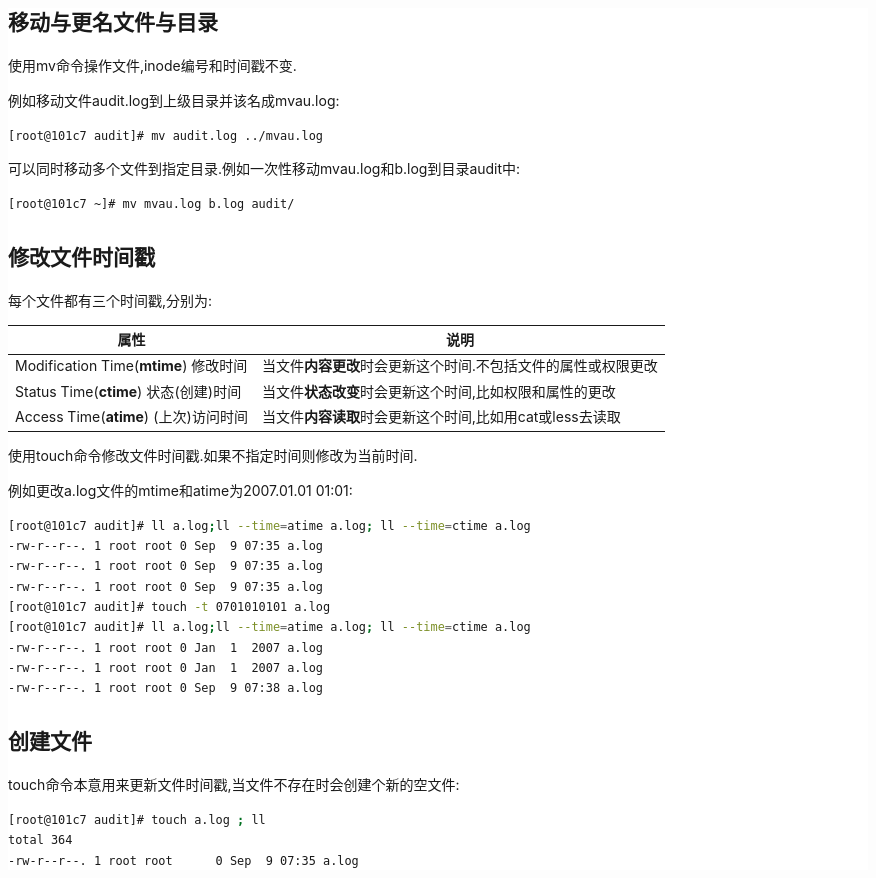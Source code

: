 

## 移动与更名文件与目录

使用mv命令操作文件,inode编号和时间戳不变.

例如移动文件audit.log到上级目录并该名成mvau.log:

 ```sh
 [root@101c7 audit]# mv audit.log ../mvau.log
 ```

可以同时移动多个文件到指定目录.例如一次性移动mvau.log和b.log到目录audit中:

```sh
[root@101c7 ~]# mv mvau.log b.log audit/
```



## 修改文件时间戳

每个文件都有三个时间戳,分别为:

| 属性                                      | 说明                                                         |
| ----------------------------------------- | ------------------------------------------------------------ |
| Modification Time(**mtime**)  修改时间    | 当文件**内容更改**时会更新这个时间.不包括文件的属性或权限更改 |
| Status Time(**ctime**)     状态(创建)时间 | 当文件**状态改变**时会更新这个时间,比如权限和属性的更改      |
| Access Time(**atime**)    (上次)访问时间  | 当文件**内容读取**时会更新这个时间,比如用cat或less去读取     |

使用touch命令修改文件时间戳.如果不指定时间则修改为当前时间.

例如更改a.log文件的mtime和atime为2007.01.01 01:01:

```sh
[root@101c7 audit]# ll a.log;ll --time=atime a.log; ll --time=ctime a.log 
-rw-r--r--. 1 root root 0 Sep  9 07:35 a.log
-rw-r--r--. 1 root root 0 Sep  9 07:35 a.log
-rw-r--r--. 1 root root 0 Sep  9 07:35 a.log
[root@101c7 audit]# touch -t 0701010101 a.log
[root@101c7 audit]# ll a.log;ll --time=atime a.log; ll --time=ctime a.log 
-rw-r--r--. 1 root root 0 Jan  1  2007 a.log
-rw-r--r--. 1 root root 0 Jan  1  2007 a.log
-rw-r--r--. 1 root root 0 Sep  9 07:38 a.log
```



## 创建文件

touch命令本意用来更新文件时间戳,当文件不存在时会创建个新的空文件:

```sh
[root@101c7 audit]# touch a.log ; ll
total 364
-rw-r--r--. 1 root root      0 Sep  9 07:35 a.log
```
